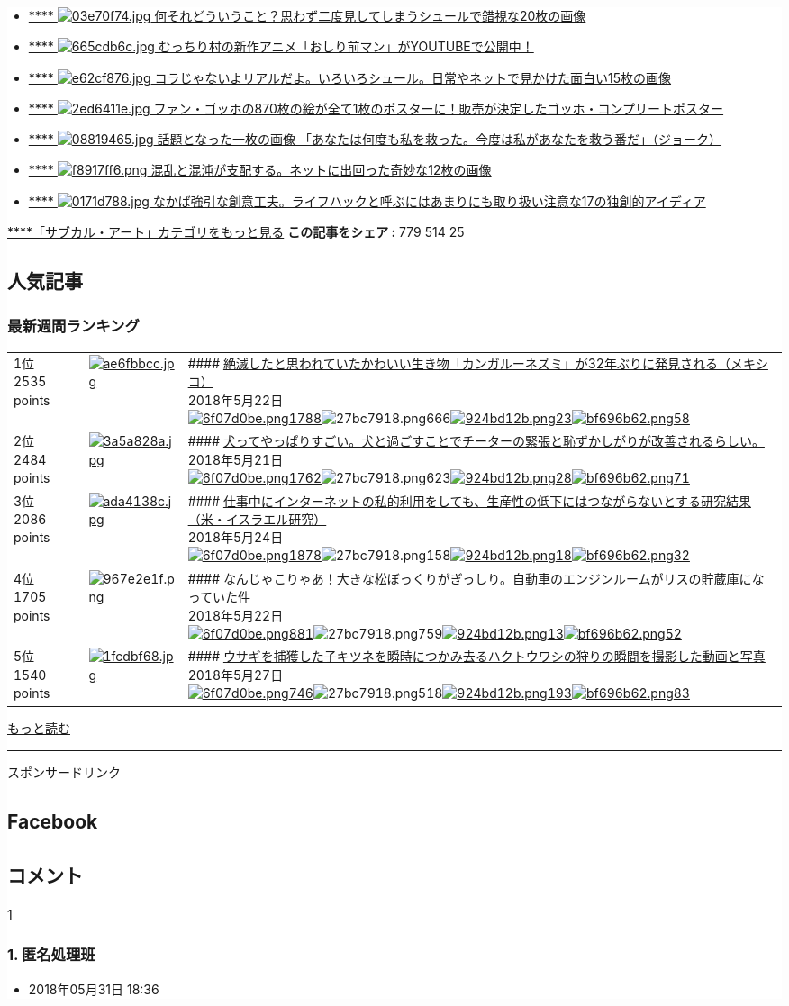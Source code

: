 - [****   ![03e70f74.jpg](../_resources/03e70f74.jpg)    何それどういうこと？思わず二度見してしまうシュールで錯視な20枚の画像](http://karapaia.com/archives/52260028.html)

- [****   ![665cdb6c.jpg](../_resources/665cdb6c.jpg)    むっちり村の新作アニメ「おしり前マン」がYOUTUBEで公開中！](http://karapaia.com/archives/52260120.html)

- [****   ![e62cf876.jpg](../_resources/e62cf876.jpg)    コラじゃないよリアルだよ。いろいろシュール。日常やネットで見かけた面白い15枚の画像](http://karapaia.com/archives/52260022.html)

- [****   ![2ed6411e.jpg](../_resources/2ed6411e.jpg)    ファン・ゴッホの870枚の絵が全て1枚のポスターに！販売が決定したゴッホ・コンプリートポスター](http://karapaia.com/archives/52259983.html)

- [****   ![08819465.jpg](../_resources/08819465.jpg)    話題となった一枚の画像 「あなたは何度も私を救った。今度は私があなたを救う番だ」（ジョーク）](http://karapaia.com/archives/52259883.html)

- [****   ![f8917ff6.png](../_resources/f8917ff6.png)    混乱と混沌が支配する。ネットに出回った奇妙な12枚の画像](http://karapaia.com/archives/52259834.html)

- [****   ![0171d788.jpg](../_resources/0171d788.jpg)    なかば強引な創意工夫。ライフハックと呼ぶにはあまりにも取り扱い注意な17の独創的アイディア](http://karapaia.com/archives/52259676.html)

[****「サブカル・アート」カテゴリをもっと見る](http://karapaia.com/archives/cat_50034591.html)
**この記事をシェア :**  779 514 25

## 人気記事

### 最新週間ランキング

|     |     |     |
| --- | --- | --- |
| 1位<br>2535 points | [![ae6fbbcc.jpg](../_resources/ae6fbbcc.jpg)](http://karapaia.com/archives/52259912.html) | #### [絶滅したと思われていたかわいい生き物「カンガルーネズミ」が32年ぶりに発見される（メキシコ）](http://karapaia.com/archives/52259912.html)<br>2018年5月22日<br>[![6f07d0be.png](../_resources/6f07d0be.png)1788](https://twitter.com/search?q=http%3A%2F%2Fkarapaia.com%2Farchives%2F52259912.html)![27bc7918.png](../_resources/27bc7918.png)666[![924bd12b.png](../_resources/924bd12b.png)23](http://b.hatena.ne.jp/entry/karapaia.com/archives/52259912.html)[![bf696b62.png](../_resources/bf696b62.png)58](http://karapaia.com/archives/52259912.html#comments) |
| 2位<br>2484 points | [![3a5a828a.jpg](../_resources/3a5a828a.jpg)](http://karapaia.com/archives/52259950.html) | #### [犬ってやっぱりすごい。犬と過ごすことでチーターの緊張と恥ずかしがりが改善されるらしい。](http://karapaia.com/archives/52259950.html)<br>2018年5月21日<br>[![6f07d0be.png](../_resources/6f07d0be.png)1762](https://twitter.com/search?q=http%3A%2F%2Fkarapaia.com%2Farchives%2F52259950.html)![27bc7918.png](../_resources/27bc7918.png)623[![924bd12b.png](../_resources/924bd12b.png)28](http://b.hatena.ne.jp/entry/karapaia.com/archives/52259950.html)[![bf696b62.png](../_resources/bf696b62.png)71](http://karapaia.com/archives/52259950.html#comments) |
| 3位<br>2086 points | [![ada4138c.jpg](../_resources/ada4138c.jpg)](http://karapaia.com/archives/52260073.html) | #### [仕事中にインターネットの私的利用をしても、生産性の低下にはつながらないとする研究結果（米・イスラエル研究）](http://karapaia.com/archives/52260073.html)<br>2018年5月24日<br>[![6f07d0be.png](../_resources/6f07d0be.png)1878](https://twitter.com/search?q=http%3A%2F%2Fkarapaia.com%2Farchives%2F52260073.html)![27bc7918.png](../_resources/27bc7918.png)158[![924bd12b.png](../_resources/924bd12b.png)18](http://b.hatena.ne.jp/entry/karapaia.com/archives/52260073.html)[![bf696b62.png](../_resources/bf696b62.png)32](http://karapaia.com/archives/52260073.html#comments) |
| 4位<br>1705 points | [![967e2e1f.png](../_resources/967e2e1f.png)](http://karapaia.com/archives/52259836.html) | #### [なんじゃこりゃあ！大きな松ぼっくりがぎっしり。自動車のエンジンルームがリスの貯蔵庫になっていた件](http://karapaia.com/archives/52259836.html)<br>2018年5月22日<br>[![6f07d0be.png](../_resources/6f07d0be.png)881](https://twitter.com/search?q=http%3A%2F%2Fkarapaia.com%2Farchives%2F52259836.html)![27bc7918.png](../_resources/27bc7918.png)759[![924bd12b.png](../_resources/924bd12b.png)13](http://b.hatena.ne.jp/entry/karapaia.com/archives/52259836.html)[![bf696b62.png](../_resources/bf696b62.png)52](http://karapaia.com/archives/52259836.html#comments) |
| 5位<br>1540 points | [![1fcdbf68.jpg](../_resources/1fcdbf68.jpg)](http://karapaia.com/archives/52260116.html) | #### [ウサギを捕獲した子キツネを瞬時につかみ去るハクトウワシの狩りの瞬間を撮影した動画と写真](http://karapaia.com/archives/52260116.html)<br>2018年5月27日<br>[![6f07d0be.png](../_resources/6f07d0be.png)746](https://twitter.com/search?q=http%3A%2F%2Fkarapaia.com%2Farchives%2F52260116.html)![27bc7918.png](../_resources/27bc7918.png)518[![924bd12b.png](../_resources/924bd12b.png)193](http://b.hatena.ne.jp/entry/karapaia.com/archives/52260116.html)[![bf696b62.png](../_resources/bf696b62.png)83](http://karapaia.com/archives/52260116.html#comments) |

[もっと読む](http://karapaia.sakura.ne.jp/rank/p/w/20180521/0)
* * *

スポンサードリンク

## Facebook

## コメント

1

### 1. 匿名処理班

- 2018年05月31日 18:36
